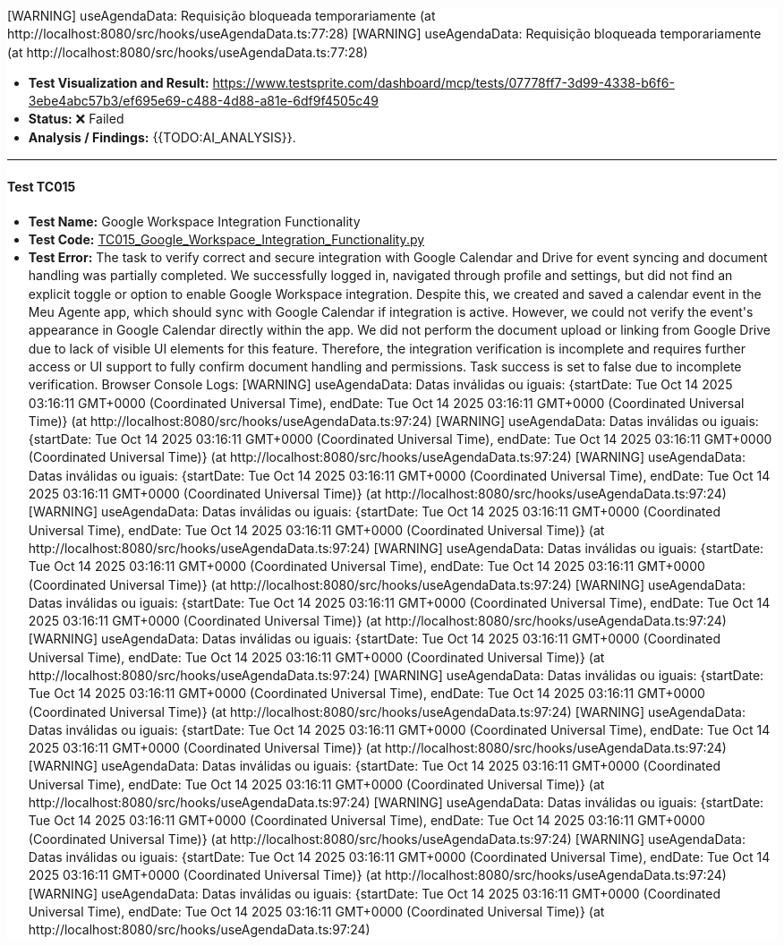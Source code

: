 [WARNING] useAgendaData: Requisição bloqueada temporariamente (at http://localhost:8080/src/hooks/useAgendaData.ts:77:28)
[WARNING] useAgendaData: Requisição bloqueada temporariamente (at http://localhost:8080/src/hooks/useAgendaData.ts:77:28)
- **Test Visualization and Result:** https://www.testsprite.com/dashboard/mcp/tests/07778ff7-3d99-4338-b6f6-3ebe4abc57b3/ef695e69-c488-4d88-a81e-6df9f4505c49
- **Status:** ❌ Failed
- **Analysis / Findings:** {{TODO:AI_ANALYSIS}}.
---

#### Test TC015
- **Test Name:** Google Workspace Integration Functionality
- **Test Code:** [TC015_Google_Workspace_Integration_Functionality.py](./TC015_Google_Workspace_Integration_Functionality.py)
- **Test Error:** The task to verify correct and secure integration with Google Calendar and Drive for event syncing and document handling was partially completed. We successfully logged in, navigated through profile and settings, but did not find an explicit toggle or option to enable Google Workspace integration. Despite this, we created and saved a calendar event in the Meu Agente app, which should sync with Google Calendar if integration is active. However, we could not verify the event's appearance in Google Calendar directly within the app. We did not perform the document upload or linking from Google Drive due to lack of visible UI elements for this feature. Therefore, the integration verification is incomplete and requires further access or UI support to fully confirm document handling and permissions. Task success is set to false due to incomplete verification.
Browser Console Logs:
[WARNING] useAgendaData: Datas inválidas ou iguais: {startDate: Tue Oct 14 2025 03:16:11 GMT+0000 (Coordinated Universal Time), endDate: Tue Oct 14 2025 03:16:11 GMT+0000 (Coordinated Universal Time)} (at http://localhost:8080/src/hooks/useAgendaData.ts:97:24)
[WARNING] useAgendaData: Datas inválidas ou iguais: {startDate: Tue Oct 14 2025 03:16:11 GMT+0000 (Coordinated Universal Time), endDate: Tue Oct 14 2025 03:16:11 GMT+0000 (Coordinated Universal Time)} (at http://localhost:8080/src/hooks/useAgendaData.ts:97:24)
[WARNING] useAgendaData: Datas inválidas ou iguais: {startDate: Tue Oct 14 2025 03:16:11 GMT+0000 (Coordinated Universal Time), endDate: Tue Oct 14 2025 03:16:11 GMT+0000 (Coordinated Universal Time)} (at http://localhost:8080/src/hooks/useAgendaData.ts:97:24)
[WARNING] useAgendaData: Datas inválidas ou iguais: {startDate: Tue Oct 14 2025 03:16:11 GMT+0000 (Coordinated Universal Time), endDate: Tue Oct 14 2025 03:16:11 GMT+0000 (Coordinated Universal Time)} (at http://localhost:8080/src/hooks/useAgendaData.ts:97:24)
[WARNING] useAgendaData: Datas inválidas ou iguais: {startDate: Tue Oct 14 2025 03:16:11 GMT+0000 (Coordinated Universal Time), endDate: Tue Oct 14 2025 03:16:11 GMT+0000 (Coordinated Universal Time)} (at http://localhost:8080/src/hooks/useAgendaData.ts:97:24)
[WARNING] useAgendaData: Datas inválidas ou iguais: {startDate: Tue Oct 14 2025 03:16:11 GMT+0000 (Coordinated Universal Time), endDate: Tue Oct 14 2025 03:16:11 GMT+0000 (Coordinated Universal Time)} (at http://localhost:8080/src/hooks/useAgendaData.ts:97:24)
[WARNING] useAgendaData: Datas inválidas ou iguais: {startDate: Tue Oct 14 2025 03:16:11 GMT+0000 (Coordinated Universal Time), endDate: Tue Oct 14 2025 03:16:11 GMT+0000 (Coordinated Universal Time)} (at http://localhost:8080/src/hooks/useAgendaData.ts:97:24)
[WARNING] useAgendaData: Datas inválidas ou iguais: {startDate: Tue Oct 14 2025 03:16:11 GMT+0000 (Coordinated Universal Time), endDate: Tue Oct 14 2025 03:16:11 GMT+0000 (Coordinated Universal Time)} (at http://localhost:8080/src/hooks/useAgendaData.ts:97:24)
[WARNING] useAgendaData: Datas inválidas ou iguais: {startDate: Tue Oct 14 2025 03:16:11 GMT+0000 (Coordinated Universal Time), endDate: Tue Oct 14 2025 03:16:11 GMT+0000 (Coordinated Universal Time)} (at http://localhost:8080/src/hooks/useAgendaData.ts:97:24)
[WARNING] useAgendaData: Datas inválidas ou iguais: {startDate: Tue Oct 14 2025 03:16:11 GMT+0000 (Coordinated Universal Time), endDate: Tue Oct 14 2025 03:16:11 GMT+0000 (Coordinated Universal Time)} (at http://localhost:8080/src/hooks/useAgendaData.ts:97:24)
[WARNING] useAgendaData: Datas inválidas ou iguais: {startDate: Tue Oct 14 2025 03:16:11 GMT+0000 (Coordinated Universal Time), endDate: Tue Oct 14 2025 03:16:11 GMT+0000 (Coordinated Universal Time)} (at http://localhost:8080/src/hooks/useAgendaData.ts:97:24)
[WARNING] useAgendaData: Datas inválidas ou iguais: {startDate: Tue Oct 14 2025 03:16:11 GMT+0000 (Coordinated Universal Time), endDate: Tue Oct 14 2025 03:16:11 GMT+0000 (Coordinated Universal Time)} (at http://localhost:8080/src/hooks/useAgendaData.ts:97:24)
[WARNING] useAgendaData: Datas inválidas ou iguais: {startDate: Tue Oct 14 2025 03:16:11 GMT+0000 (Coordinated Universal Time), endDate: Tue Oct 14 2025 03:16:11 GMT+0000 (Coordinated Universal Time)} (at http://localhost:8080/src/hooks/useAgendaData.ts:97:24)